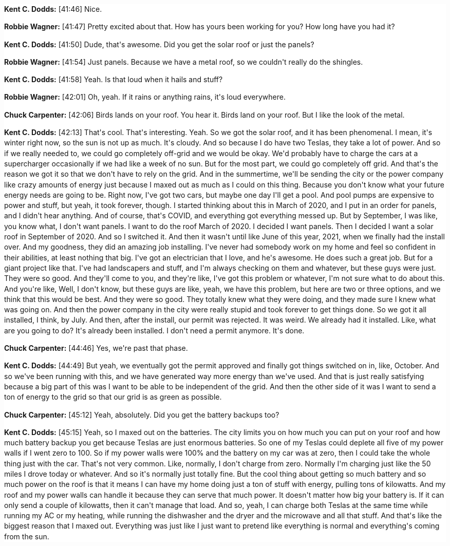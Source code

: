 **Kent C. Dodds:** [41:46] Nice.

**Robbie Wagner:** [41:47] Pretty excited about that. How has yours been working for you? How long have you had it?

**Kent C. Dodds:** [41:50] Dude, that's awesome. Did you get the solar roof or just the panels?

**Robbie Wagner:** [41:54] Just panels. Because we have a metal roof, so we couldn't really do the shingles.

**Kent C. Dodds:** [41:58] Yeah. Is that loud when it hails and stuff?

**Robbie Wagner:** [42:01] Oh, yeah. If it rains or anything rains, it's loud everywhere.

**Chuck Carpenter:** [42:06] Birds lands on your roof. You hear it. Birds land on your roof. But I like the look of the metal.

**Kent C. Dodds:** [42:13] That's cool. That's interesting. Yeah. So we got the solar roof, and it has been phenomenal. I mean, it's winter right now, so the sun is not up as much. It's cloudy. And so because I do have two Teslas, they take a lot of power. And so if we really needed to, we could go completely off-grid and we would be okay. We'd probably have to charge the cars at a supercharger occasionally if we had like a week of no sun. But for the most part, we could go completely off grid. And that's the reason we got it so that we don't have to rely on the grid. And in the summertime, we'll be sending the city or the power company like crazy amounts of energy just because I maxed out as much as I could on this thing. Because you don't know what your future energy needs are going to be. Right now, I've got two cars, but maybe one day I'll get a pool. And pool pumps are expensive to power and stuff, but yeah, it took forever, though. I started thinking about this in March of 2020, and I put in an order for panels, and I didn't hear anything. And of course, that's COVID, and everything got everything messed up. But by September, I was like, you know what, I don't want panels. I want to do the roof March of 2020. I decided I want panels. Then I decided I want a solar roof in September of 2020. And so I switched it. And then it wasn't until like June of this year, 2021, when we finally had the install over. And my goodness, they did an amazing job installing. I've never had somebody work on my home and feel so confident in their abilities, at least nothing that big. I've got an electrician that I love, and he's awesome. He does such a great job. But for a giant project like that. I've had landscapers and stuff, and I'm always checking on them and whatever, but these guys were just. They were so good. And they'll come to you, and they're like, I've got this problem or whatever, I'm not sure what to do about this. And you're like, Well, I don't know, but these guys are like, yeah, we have this problem, but here are two or three options, and we think that this would be best. And they were so good. They totally knew what they were doing, and they made sure I knew what was going on. And then the power company in the city were really stupid and took forever to get things done. So we got it all installed, I think, by July. And then, after the install, our permit was rejected. It was weird. We already had it installed. Like, what are you going to do? It's already been installed. I don't need a permit anymore. It's done.

**Chuck Carpenter:** [44:46] Yes, we're past that phase.

**Kent C. Dodds:** [44:49] But yeah, we eventually got the permit approved and finally got things switched on in, like, October. And so we've been running with this, and we have generated way more energy than we've used. And that is just really satisfying because a big part of this was I want to be able to be independent of the grid. And then the other side of it was I want to send a ton of energy to the grid so that our grid is as green as possible.

**Chuck Carpenter:** [45:12] Yeah, absolutely. Did you get the battery backups too?

**Kent C. Dodds:** [45:15] Yeah, so I maxed out on the batteries. The city limits you on how much you can put on your roof and how much battery backup you get because Teslas are just enormous batteries. So one of my Teslas could deplete all five of my power walls if I went zero to 100. So if my power walls were 100% and the battery on my car was at zero, then I could take the whole thing just with the car. That's not very common. Like, normally, I don't charge from zero. Normally I'm charging just like the 50 miles I drove today or whatever. And so it's normally just totally fine. But the cool thing about getting so much battery and so much power on the roof is that it means I can have my home doing just a ton of stuff with energy, pulling tons of kilowatts. And my roof and my power walls can handle it because they can serve that much power. It doesn't matter how big your battery is. If it can only send a couple of kilowatts, then it can't manage that load. And so, yeah, I can charge both Teslas at the same time while running my AC or my heating, while running the dishwasher and the dryer and the microwave and all that stuff. And that's like the biggest reason that I maxed out. Everything was just like I just want to pretend like everything is normal and everything's coming from the sun.

